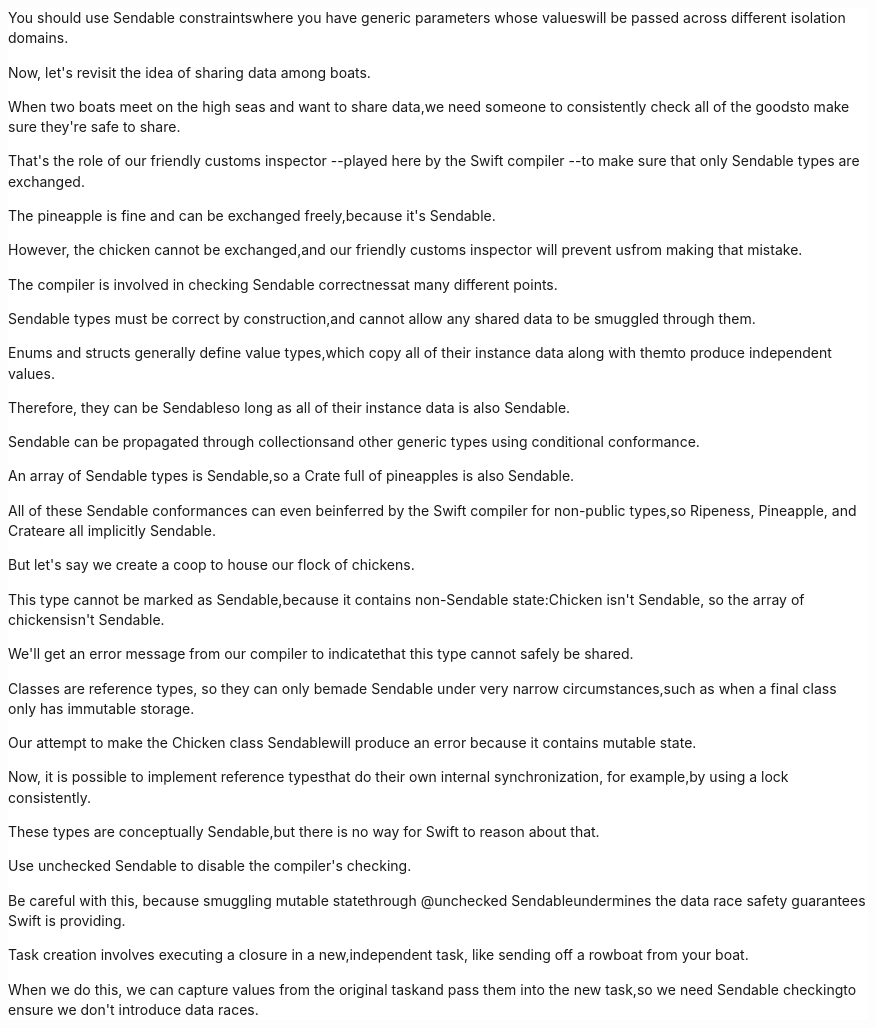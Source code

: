 You should use Sendable constraintswhere you have generic parameters whose valueswill be passed across different isolation domains.

Now, let's revisit the idea of sharing data among boats.

When two boats meet on the high seas and want to share data,we need someone to consistently check all of the goodsto make sure they're safe to share.

That's the role of our friendly customs inspector --played here by the Swift compiler --to make sure that only Sendable types are exchanged.

The pineapple is fine and can be exchanged freely,because it's Sendable.

However, the chicken cannot be exchanged,and our friendly customs inspector will prevent usfrom making that mistake.

The compiler is involved in checking Sendable correctnessat many different points.

Sendable types must be correct by construction,and cannot allow any shared data to be smuggled through them.

Enums and structs generally define value types,which copy all of their instance data along with themto produce independent values.

Therefore, they can be Sendableso long as all of their instance data is also Sendable.

Sendable can be propagated through collectionsand other generic types using conditional conformance.

An array of Sendable types is Sendable,so a Crate full of pineapples is also Sendable.

All of these Sendable conformances can even beinferred by the Swift compiler for non-public types,so Ripeness, Pineapple, and Crateare all implicitly Sendable.

But let's say we create a coop to house our flock of chickens.

This type cannot be marked as Sendable,because it contains non-Sendable state:Chicken isn't Sendable, so the array of chickensisn't Sendable.

We'll get an error message from our compiler to indicatethat this type cannot safely be shared.

Classes are reference types, so they can only bemade Sendable under very narrow circumstances,such as when a final class only has immutable storage.

Our attempt to make the Chicken class Sendablewill produce an error because it contains mutable state.

Now, it is possible to implement reference typesthat do their own internal synchronization, for example,by using a lock consistently.

These types are conceptually Sendable,but there is no way for Swift to reason about that.

Use unchecked Sendable to disable the compiler's checking.

Be careful with this, because smuggling mutable statethrough @unchecked Sendableundermines the data race safety guarantees Swift is providing.

Task creation involves executing a closure in a new,independent task, like sending off a rowboat from your boat.

When we do this, we can capture values from the original taskand pass them into the new task,so we need Sendable checkingto ensure we don't introduce data races.

